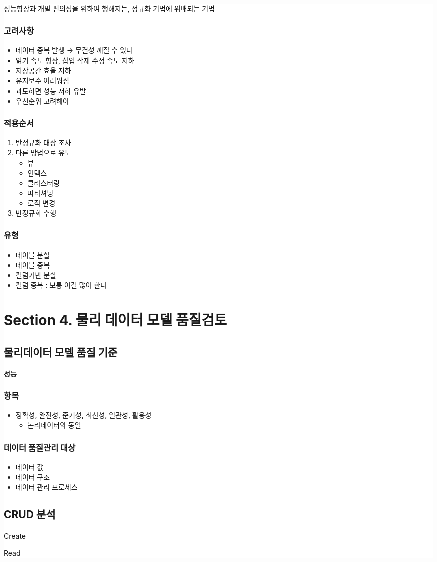 성능향상과 개발 편의성을 위하여 행해지는, 정규화 기법에 위배되는 기법

### 고려사항

- 데이터 중복 발생 → 무결성 깨질 수 있다
- 읽기 속도 향상, 삽입 삭제 수정 속도 저하
- 저장공간 효율 저하
- 유지보수 어려워짐
- 과도하면 성능 저하 유발
- 우선순위 고려해야

### 적용순서

1. 반정규화 대상 조사
2. 다른 방법으로 유도
   - 뷰
   - 인덱스
   - 클러스터링
   - 파티셔닝
   - 로직 변경
3. 반정규화 수행

### 유형

- 테이블 분할
- 테이블 중복
- 컬럼기반 분할
- 컬럼 중복 : 보통 이걸 많이 한다

# Section 4. 물리 데이터 모델 품질검토

## 물리데이터 모델 품질 기준

**성능**

### 항목

- 정확성, 완전성, 준거성, 최신성, 일관성, 활용성
  - 논리데이터와 동일

### 데이터 품질관리 대상

- 데이터 값
- 데이터 구조
- 데이터 관리 프로세스

## CRUD 분석

Create

Read
